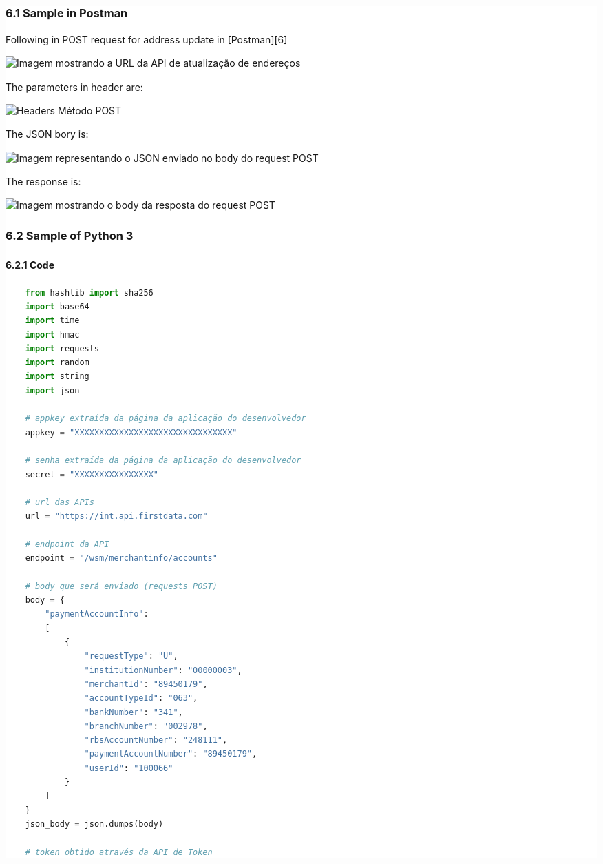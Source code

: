 ### 6.1 Sample in Postman

Following in POST request for address update in [Postman][6]

![Imagem mostrando a URL da API de atualização de endereços](../../assets/images/address-url.JPG "post request")

The parameters in header are:

![Headers Método POST](../../assets/images/new_headers_post.PNG "post header")

The JSON bory is:

![Imagem representando o JSON enviado no body do request POST](../../assets/images/body_post.JPG "post body")

The response is:

![Imagem mostrando o body da resposta do request POST](../../assets/images/response_post.JPG "post response")

### 6.2 Sample of Python 3

#### 6.2.1 Code

```python
    from hashlib import sha256
    import base64
    import time
    import hmac
    import requests
    import random
    import string
    import json
    
    # appkey extraída da página da aplicação do desenvolvedor
    appkey = "XXXXXXXXXXXXXXXXXXXXXXXXXXXXXXXX"
    
    # senha extraída da página da aplicação do desenvolvedor
    secret = "XXXXXXXXXXXXXXXX"
    
    # url das APIs
    url = "https://int.api.firstdata.com"
    
    # endpoint da API
    endpoint = "/wsm/merchantinfo/accounts"
    
    # body que será enviado (requests POST)
    body = {
        "paymentAccountInfo":
        [
            {
                "requestType": "U",
                "institutionNumber": "00000003",
                "merchantId": "89450179",
                "accountTypeId": "063",
                "bankNumber": "341",
                "branchNumber": "002978",
                "rbsAccountNumber": "248111",
                "paymentAccountNumber": "89450179",
                "userId": "100066"
            }
        ]
    }
    json_body = json.dumps(body)
    
    # token obtido através da API de Token
```

 [2]: TokenGenerationforWeb-services.md
 [3]: https://www.getpostman.com